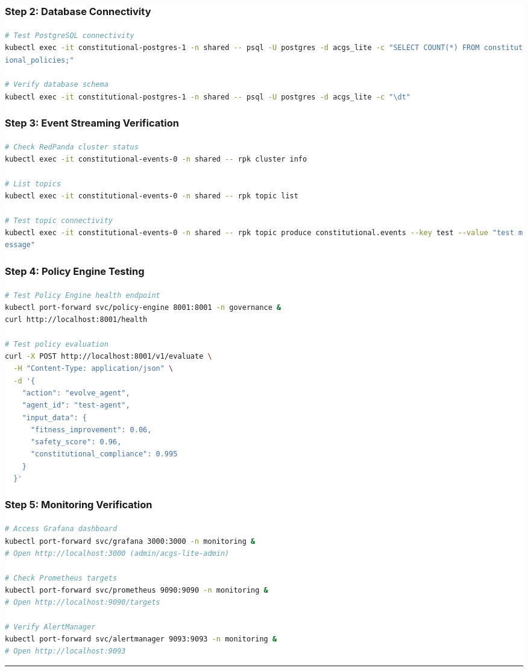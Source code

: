 ### Step 2: Database Connectivity

```bash
# Test PostgreSQL connectivity
kubectl exec -it constitutional-postgres-1 -n shared -- psql -U postgres -d acgs_lite -c "SELECT COUNT(*) FROM constitutional_policies;"

# Verify database schema
kubectl exec -it constitutional-postgres-1 -n shared -- psql -U postgres -d acgs_lite -c "\dt"
```

### Step 3: Event Streaming Verification

```bash
# Check RedPanda cluster status
kubectl exec -it constitutional-events-0 -n shared -- rpk cluster info

# List topics
kubectl exec -it constitutional-events-0 -n shared -- rpk topic list

# Test topic connectivity
kubectl exec -it constitutional-events-0 -n shared -- rpk topic produce constitutional.events --key test --value "test message"
```

### Step 4: Policy Engine Testing

```bash
# Test Policy Engine health endpoint
kubectl port-forward svc/policy-engine 8001:8001 -n governance &
curl http://localhost:8001/health

# Test policy evaluation
curl -X POST http://localhost:8001/v1/evaluate \
  -H "Content-Type: application/json" \
  -d '{
    "action": "evolve_agent",
    "agent_id": "test-agent",
    "input_data": {
      "fitness_improvement": 0.06,
      "safety_score": 0.96,
      "constitutional_compliance": 0.995
    }
  }'
```

### Step 5: Monitoring Verification

```bash
# Access Grafana dashboard
kubectl port-forward svc/grafana 3000:3000 -n monitoring &
# Open http://localhost:3000 (admin/acgs-lite-admin)

# Check Prometheus targets
kubectl port-forward svc/prometheus 9090:9090 -n monitoring &
# Open http://localhost:9090/targets

# Verify AlertManager
kubectl port-forward svc/alertmanager 9093:9093 -n monitoring &
# Open http://localhost:9093
```

---